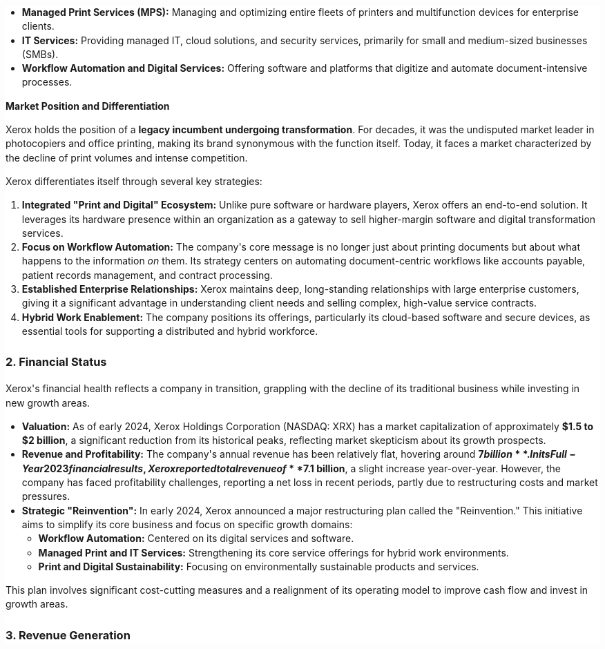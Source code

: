 *   **Managed Print Services (MPS):** Managing and optimizing entire fleets of printers and multifunction devices for enterprise clients.
*   **IT Services:** Providing managed IT, cloud solutions, and security services, primarily for small and medium-sized businesses (SMBs).
*   **Workflow Automation and Digital Services:** Offering software and platforms that digitize and automate document-intensive processes.

**Market Position and Differentiation**

Xerox holds the position of a **legacy incumbent undergoing transformation**. For decades, it was the undisputed market leader in photocopiers and office printing, making its brand synonymous with the function itself. Today, it faces a market characterized by the decline of print volumes and intense competition.

Xerox differentiates itself through several key strategies:

1.  **Integrated "Print and Digital" Ecosystem:** Unlike pure software or hardware players, Xerox offers an end-to-end solution. It leverages its hardware presence within an organization as a gateway to sell higher-margin software and digital transformation services.
2.  **Focus on Workflow Automation:** The company's core message is no longer just about printing documents but about what happens to the information *on* them. Its strategy centers on automating document-centric workflows like accounts payable, patient records management, and contract processing.
3.  **Established Enterprise Relationships:** Xerox maintains deep, long-standing relationships with large enterprise customers, giving it a significant advantage in understanding client needs and selling complex, high-value service contracts.
4.  **Hybrid Work Enablement:** The company positions its offerings, particularly its cloud-based software and secure devices, as essential tools for supporting a distributed and hybrid workforce.

### **2. Financial Status**

Xerox's financial health reflects a company in transition, grappling with the decline of its traditional business while investing in new growth areas.

*   **Valuation:** As of early 2024, Xerox Holdings Corporation (NASDAQ: XRX) has a market capitalization of approximately **$1.5 to $2 billion**, a significant reduction from its historical peaks, reflecting market skepticism about its growth prospects.
*   **Revenue and Profitability:** The company's annual revenue has been relatively flat, hovering around **$7 billion**. In its Full-Year 2023 financial results, Xerox reported total revenue of **$7.1 billion**, a slight increase year-over-year. However, the company has faced profitability challenges, reporting a net loss in recent periods, partly due to restructuring costs and market pressures.
*   **Strategic "Reinvention":** In early 2024, Xerox announced a major restructuring plan called the "Reinvention." This initiative aims to simplify its core business and focus on specific growth domains:
    *   **Workflow Automation:** Centered on its digital services and software.
    *   **Managed Print and IT Services:** Strengthening its core service offerings for hybrid work environments.
    *   **Print and Digital Sustainability:** Focusing on environmentally sustainable products and services.

This plan involves significant cost-cutting measures and a realignment of its operating model to improve cash flow and invest in growth areas.

### **3. Revenue Generation**
